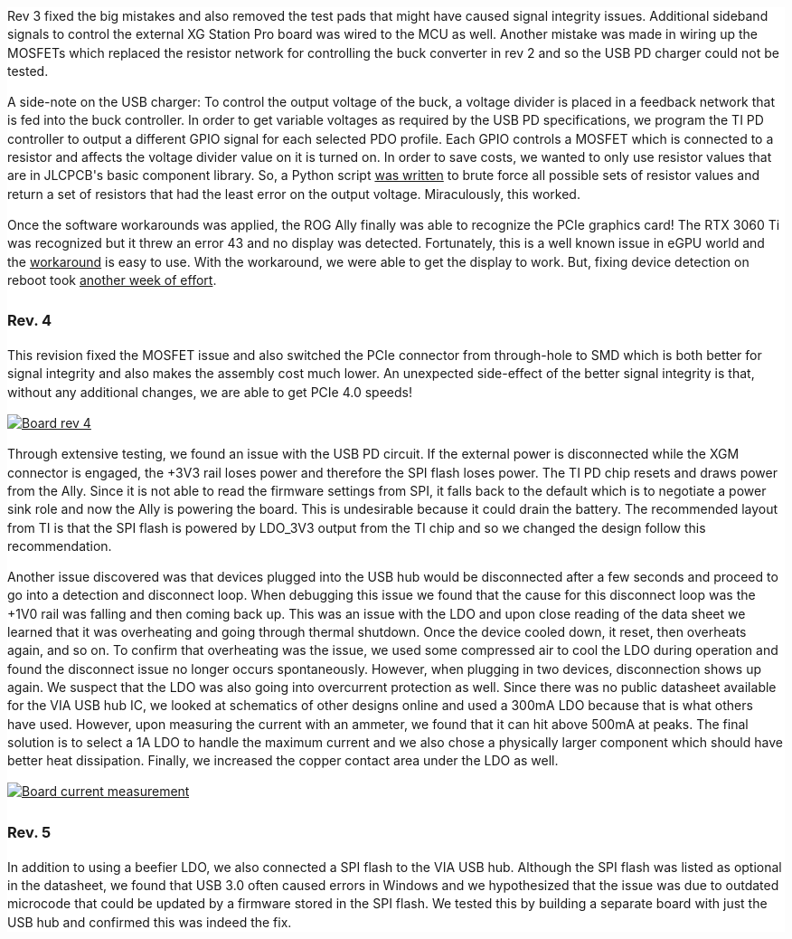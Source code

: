Rev 3 fixed the big mistakes and also removed the test pads that might have caused signal integrity issues. Additional sideband signals to control the external XG Station Pro board was wired to the MCU as well. Another mistake was made in wiring up the MOSFETs which replaced the resistor network for controlling the buck converter in rev 2 and so the USB PD charger could not be tested.

A side-note on the USB charger: To control the output voltage of the buck, a voltage divider is placed in a feedback network that is fed into the buck controller. In order to get variable voltages as required by the USB PD specifications, we program the TI PD controller to output a different GPIO signal for each selected PDO profile. Each GPIO controls a MOSFET which is connected to a resistor and affects the voltage divider value on it is turned on. In order to save costs, we wanted to only use resistor values that are in JLCPCB's basic component library. So, a Python script [was written](../resistor_finder.py) to brute force all possible sets of resistor values and return a set of resistors that had the least error on the output voltage. Miraculously, this worked.

Once the software workarounds was applied, the ROG Ally finally was able to recognize the PCIe graphics card! The RTX 3060 Ti was recognized but it threw an error 43 and no display was detected. Fortunately, this is a well known issue in eGPU world and the [workaround](https://egpu.io/nvidia-error43-fixer) is easy to use. With the workaround, we were able to get the display to work. But, fixing device detection on reboot took [another week of effort](MCU.md#embedded-controller).

### Rev. 4
This revision fixed the MOSFET issue and also switched the PCIe connector from through-hole to SMD which is both better for signal integrity and also makes the assembly cost much lower. An unexpected side-effect of the better signal integrity is that, without any additional changes, we are able to get PCIe 4.0 speeds!

[![Board rev 4](images/board_v4.png)](images/board_v4.png)

Through extensive testing, we found an issue with the USB PD circuit. If the external power is disconnected while the XGM connector is engaged, the +3V3 rail loses power and therefore the SPI flash loses power. The TI PD chip resets and draws power from the Ally. Since it is not able to read the firmware settings from SPI, it falls back to the default which is to negotiate a power sink role and now the Ally is powering the board. This is undesirable because it could drain the battery. The recommended layout from TI is that the SPI flash is powered by LDO_3V3 output from the TI chip and so we changed the design follow this recommendation.

Another issue discovered was that devices plugged into the USB hub would be disconnected after a few seconds and proceed to go into a detection and disconnect loop. When debugging this issue we found that the cause for this disconnect loop was the +1V0 rail was falling and then coming back up. This was an issue with the LDO and upon close reading of the data sheet we learned that it was overheating and going through thermal shutdown. Once the device cooled down, it reset, then overheats again, and so on. To confirm that overheating was the issue, we used some compressed air to cool the LDO during operation and found the disconnect issue no longer occurs spontaneously. However, when plugging in two devices, disconnection shows up again. We suspect that the LDO was also going into overcurrent protection as well. Since there was no public datasheet available for the VIA USB hub IC, we looked at schematics of other designs online and used a 300mA LDO because that is what others have used. However, upon measuring the current with an ammeter, we found that it can hit above 500mA at peaks. The final solution is to select a 1A LDO to handle the maximum current and we also chose a physically larger component which should have better heat dissipation. Finally, we increased the copper contact area under the LDO as well.

[![Board current measurement](images/current_measure.jpg)](images/current_measure.jpg)

### Rev. 5
In addition to using a beefier LDO, we also connected a SPI flash to the VIA USB hub. Although the SPI flash was listed as optional in the datasheet, we found that USB 3.0 often caused errors in Windows and we hypothesized that the issue was due to outdated microcode that could be updated by a firmware stored in the SPI flash. We tested this by building a separate board with just the USB hub and confirmed this was indeed the fix.
